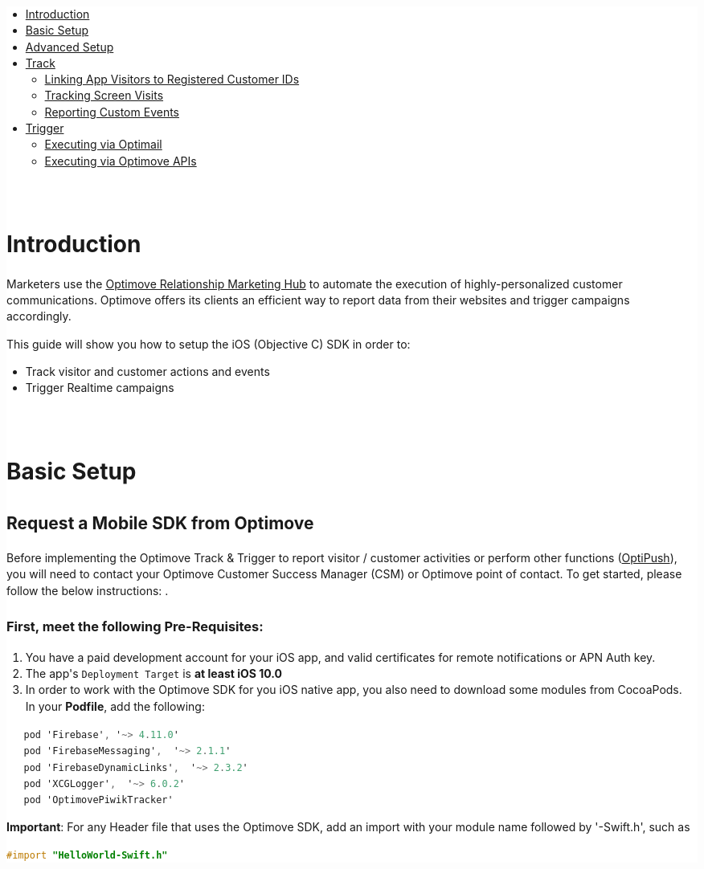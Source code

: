 -   [Introduction](#Introduction)
- [Basic Setup](#Basic%20Setup)
- [Advanced Setup](#Advanced%20Setup)
-   [Track](#Track)
	-   [Linking App Visitors to Registered Customer IDs](#Linking%20Visitors%20to%20Users)
	-   [Tracking Screen Visits](#Tracking%20a%20Screen%20Visit)
	-   [Reporting Custom Events](https://docs.optimove.com/optimove-sdk/#Web_Reporting_Events)
-   [Trigger](#Trigger)
 	- [Executing via Optimail](#trigger-optimail)
	- [Executing via Optimove APIs](#trigger-api)
<br>

# <a id="Introduction"></a>Introduction
Marketers use the [Optimove Relationship Marketing Hub](https://www.optimove.com/product) to automate the execution of highly-personalized customer communications. Optimove offers its clients an efficient way to report data from their websites and trigger campaigns accordingly.

This guide will show you how to setup the iOS (Objective C) SDK in order to:

 - Track visitor and customer actions and events
 - Trigger Realtime campaigns

<br>

# <a id="Basic Setup"></a>Basic Setup


## **Request a Mobile SDK from Optimove**

Before implementing the Optimove Track & Trigger to report visitor / customer activities or perform other functions ([OptiPush](https://github.com/optimove-tech/A/blob/master/O/O.md)), you will need to contact your Optimove Customer Success Manager (CSM) or Optimove point of contact. 
To get started, please follow the below instructions: .

### **First**, meet the following **Pre-Requisites**:<br>
 1. You have a paid development account for your iOS app, and valid certificates for remote notifications or APN Auth key.
 2. The app's `Deployment Target` is **at least iOS 10.0** 
 3. In order to work with the Optimove SDK for you iOS native app, you also need to download some modules from CocoaPods. </br>
In your **Podfile**, add the following:
 ````objective-c
    pod 'Firebase', '~> 4.11.0' 
    pod 'FirebaseMessaging',  '~> 2.1.1' 
    pod 'FirebaseDynamicLinks',  '~> 2.3.2' 
    pod 'XCGLogger',  '~> 6.0.2' 
    pod 'OptimovePiwikTracker'
````

**Important**: For any Header file that uses the Optimove SDK, add an import with your module name followed by '-Swift.h', such as
````objective-c
#import "HelloWorld-Swift.h" 
````
